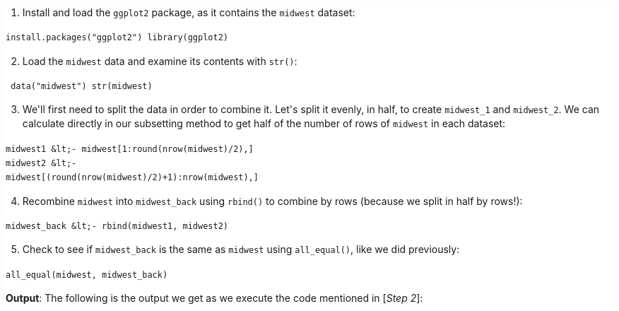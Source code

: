 
1.  Install and load the `ggplot2` package, as it contains the
    `midwest` dataset:


``` 
install.packages("ggplot2") library(ggplot2) 
```



2.  Load the `midwest` data and examine its contents with
    `str()`:


``` 
 data("midwest") str(midwest) 
```



3.  We\'ll first need to split the data in order to combine it. Let\'s
    split it evenly, in half, to create `midwest_1` and
    `midwest_2`. We can calculate directly in our subsetting
    method to get half of the number of rows of `midwest` in
    each dataset:


``` 
midwest1 &lt;- midwest[1:round(nrow(midwest)/2),] 
midwest2 &lt;- 
midwest[(round(nrow(midwest)/2)+1):nrow(midwest),]
```



4.  Recombine `midwest` into `midwest_back` using
    `rbind()` to combine by rows (because we split in half by
    rows!):


``` 
midwest_back &lt;- rbind(midwest1, midwest2)
```



5.  Check to see if `midwest_back` is the same as
    `midwest` using `all_equal()`, like we did
    previously:


``` 
all_equal(midwest, midwest_back)
```


**Output**: The following is the output we get as we execute
the code mentioned in [*Step 2*]:

